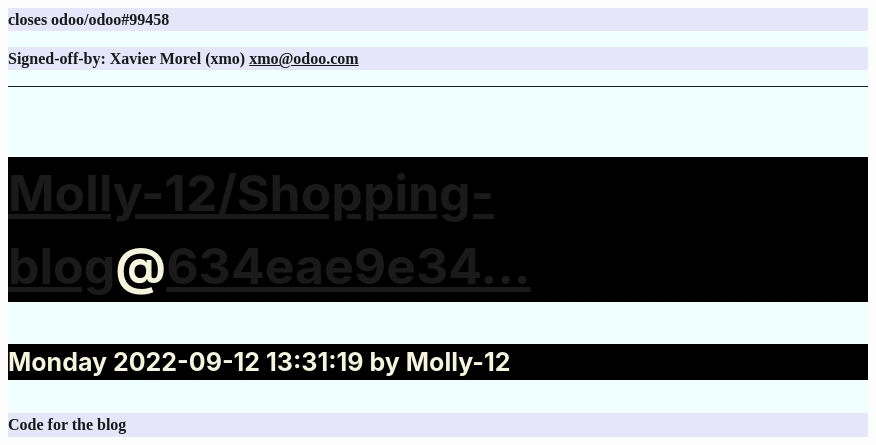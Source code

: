 closes odoo/odoo#99458

Signed-off-by: Xavier Morel (xmo) <xmo@odoo.com>

---
## [Molly-12/Shopping-blog](https://github.com/Molly-12/Shopping-blog)@[634eae9e34...](https://github.com/Molly-12/Shopping-blog/commit/634eae9e346d4c2ff619a8db1eb84c943795e8b4)
#### Monday 2022-09-12 13:31:19 by Molly-12

Code for the blog

<!DOCTYPE html>
<html>
  <head>
    <style>
        body{
            background-color:azure;
        }
        h1{
            background-color:black;
            font-size:medium;
            font-weight:bold;
            font-family: 'Times New Roman', Times, serif;
            color:beige;
            font-size: 50px;
        }
        p{
            background-color:lavender;
            font-size:medium;
            font-weight:bold;
            font-family: 'Times New Roman', Times, serif;
            color:black

        }
        
        
        h2{
            
            background-color:black;
            font-size:medium;
            font-weight:bold;
            font-family: 'Times New Roman', Times, serif;
            color:beige;
            font-size: 50px;

        }
        h3{
            background-color:blueviolet;
            font-size:medium;
            font-weight:bold;
            font-family: 'Times New Roman', Times, serif;
            color:black
        }
        h4{
            background-color:black;
            font-size:medium;
            font-weight:bold;
            font-family: 'Times New Roman', Times, serif;
            color:beige;
            font-size: 25px;
        }
        ul li{
        